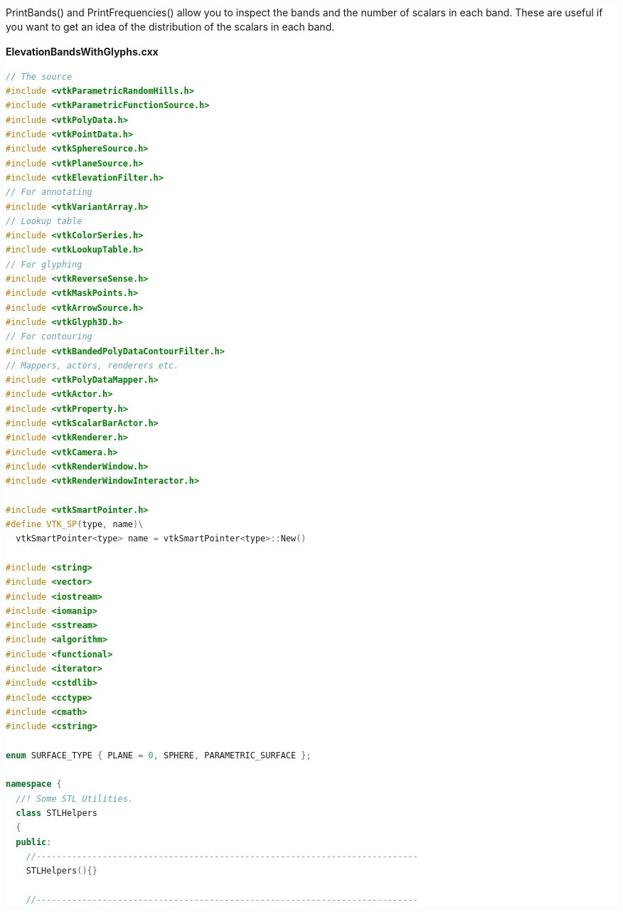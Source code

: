PrintBands() and PrintFrequencies() allow you to inspect the bands and
the number of scalars in each band. These are useful if you want to
get an idea of the distribution of the scalars in each band.

**ElevationBandsWithGlyphs.cxx**
```c++
// The source
#include <vtkParametricRandomHills.h>
#include <vtkParametricFunctionSource.h>
#include <vtkPolyData.h>
#include <vtkPointData.h>
#include <vtkSphereSource.h>
#include <vtkPlaneSource.h>
#include <vtkElevationFilter.h>
// For annotating
#include <vtkVariantArray.h>
// Lookup table
#include <vtkColorSeries.h>
#include <vtkLookupTable.h>
// For glyphing
#include <vtkReverseSense.h>
#include <vtkMaskPoints.h>
#include <vtkArrowSource.h>
#include <vtkGlyph3D.h>
// For contouring
#include <vtkBandedPolyDataContourFilter.h>
// Mappers, actors, renderers etc.
#include <vtkPolyDataMapper.h>
#include <vtkActor.h>
#include <vtkProperty.h>
#include <vtkScalarBarActor.h>
#include <vtkRenderer.h>
#include <vtkCamera.h>
#include <vtkRenderWindow.h>
#include <vtkRenderWindowInteractor.h>

#include <vtkSmartPointer.h>
#define VTK_SP(type, name)\
  vtkSmartPointer<type> name = vtkSmartPointer<type>::New()

#include <string>
#include <vector>
#include <iostream>
#include <iomanip>
#include <sstream>
#include <algorithm>
#include <functional>
#include <iterator>
#include <cstdlib>
#include <cctype>
#include <cmath>
#include <cstring>

enum SURFACE_TYPE { PLANE = 0, SPHERE, PARAMETRIC_SURFACE };

namespace {
  //! Some STL Utilities.
  class STLHelpers
  {
  public:
    //---------------------------------------------------------------------------
    STLHelpers(){}

    //---------------------------------------------------------------------------
```